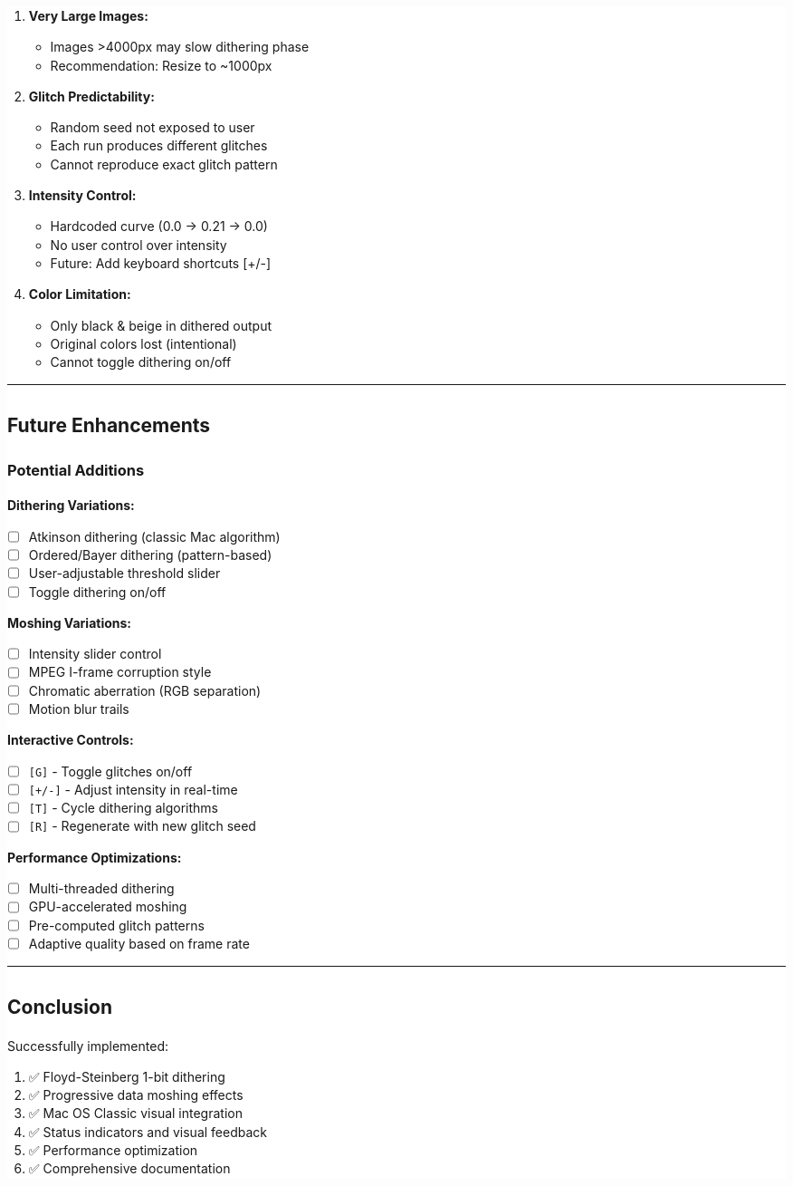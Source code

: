 1. **Very Large Images:**
   - Images >4000px may slow dithering phase
   - Recommendation: Resize to ~1000px

2. **Glitch Predictability:**
   - Random seed not exposed to user
   - Each run produces different glitches
   - Cannot reproduce exact glitch pattern

3. **Intensity Control:**
   - Hardcoded curve (0.0 → 0.21 → 0.0)
   - No user control over intensity
   - Future: Add keyboard shortcuts [+/-]

4. **Color Limitation:**
   - Only black & beige in dithered output
   - Original colors lost (intentional)
   - Cannot toggle dithering on/off

---

## Future Enhancements

### Potential Additions

**Dithering Variations:**
- [ ] Atkinson dithering (classic Mac algorithm)
- [ ] Ordered/Bayer dithering (pattern-based)
- [ ] User-adjustable threshold slider
- [ ] Toggle dithering on/off

**Moshing Variations:**
- [ ] Intensity slider control
- [ ] MPEG I-frame corruption style
- [ ] Chromatic aberration (RGB separation)
- [ ] Motion blur trails

**Interactive Controls:**
- [ ] `[G]` - Toggle glitches on/off
- [ ] `[+/-]` - Adjust intensity in real-time
- [ ] `[T]` - Cycle dithering algorithms
- [ ] `[R]` - Regenerate with new glitch seed

**Performance Optimizations:**
- [ ] Multi-threaded dithering
- [ ] GPU-accelerated moshing
- [ ] Pre-computed glitch patterns
- [ ] Adaptive quality based on frame rate

---

## Conclusion

Successfully implemented:
1. ✅ Floyd-Steinberg 1-bit dithering
2. ✅ Progressive data moshing effects
3. ✅ Mac OS Classic visual integration
4. ✅ Status indicators and visual feedback
5. ✅ Performance optimization
6. ✅ Comprehensive documentation
